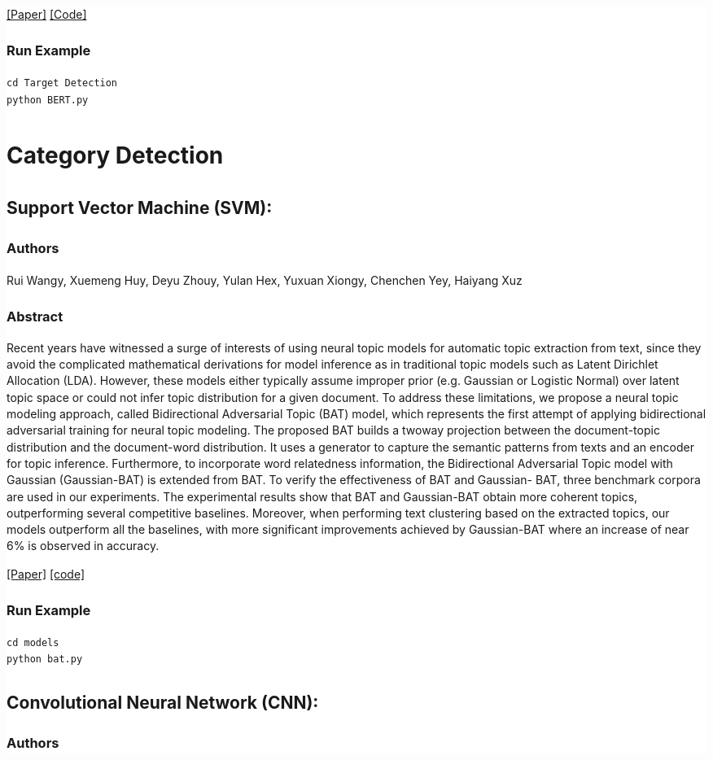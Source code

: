 [[Paper]](https://arxiv.org/abs/1703.01488) [[Code]](https://github.com/georgecharatsaris/Aspect-Based-Sentiment-Analysis-on-Airline-Reviews/blob/main/Target%20Detection/BERT.py)

### Run Example

```
cd Target Detection
python BERT.py
```

# Category Detection

## Support Vector Machine (SVM):

### Authors

Rui Wangy, Xuemeng Huy, Deyu Zhouy, Yulan Hex, Yuxuan Xiongy, Chenchen Yey, Haiyang Xuz

### Abstract

Recent years have witnessed a surge of interests of using neural topic models for automatic
topic extraction from text, since they avoid the complicated mathematical derivations for
model inference as in traditional topic models such as Latent Dirichlet Allocation (LDA).
However, these models either typically assume improper prior (e.g. Gaussian or Logistic 
Normal) over latent topic space or could not infer topic distribution for a given document. 
To address these limitations, we propose a neural topic modeling approach, called 
Bidirectional Adversarial Topic (BAT) model, which represents the first attempt of applying 
bidirectional adversarial training for neural topic modeling. The proposed BAT builds a 
twoway projection between the document-topic distribution and the document-word distribution.
It uses a generator to capture the semantic patterns from texts and an encoder for topic 
inference. Furthermore, to incorporate word relatedness information, the Bidirectional 
Adversarial Topic model with Gaussian (Gaussian-BAT) is extended from BAT. To verify the 
effectiveness of BAT and Gaussian- BAT, three benchmark corpora are used in our experiments. 
The experimental results show that BAT and Gaussian-BAT obtain more coherent topics, 
outperforming several competitive baselines. Moreover, when performing text clustering based 
on the extracted topics, our models outperform all the baselines, with more significant 
improvements achieved by Gaussian-BAT where an increase of near 6% is observed in accuracy.

[[Paper]](https://arxiv.org/abs/2004.12331) [[code]](https://github.com/georgecharatsaris/Topic-Models-Collection/blob/main/models/bat.py)

### Run Example

```
cd models
python bat.py
```

## Convolutional Neural Network (CNN):

### Authors
